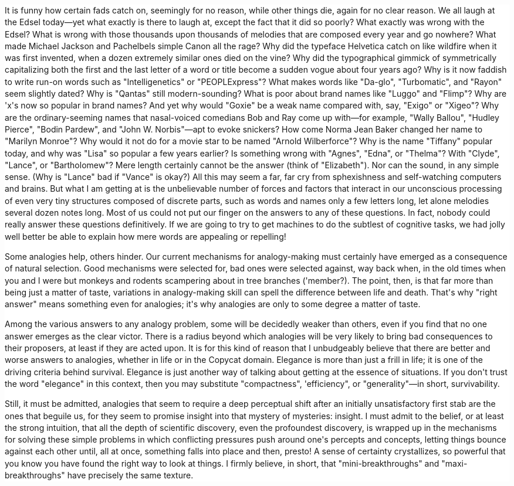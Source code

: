 It is funny how certain fads catch on, seemingly for no reason, while other things die, again for no clear reason. We all laugh at the Edsel today—yet what exactly is there to laugh at, except the fact that it did so poorly? What exactly was wrong with the Edsel? What is wrong with those thousands upon thousands of melodies that are composed every year and go nowhere? What made Michael Jackson and Pachelbels simple Canon all the rage? Why did the typeface Helvetica catch on like wildfire when it was first invented, when a dozen extremely similar ones died on the vine? Why did the typographical gimmick of symmetrically capitalizing both the first and the last letter of a word or title become a sudden vogue about four years ago? Why is it now faddish to write run-on words such as "Intelligenetics" or "PEOPLExpress"? What makes words like "Da-glo", "Turbomatic", and "Rayon" seem slightly dated? Why is "Qantas" still modern-sounding? What is poor about brand names like "Luggo" and "Flimp"? Why are 'x's now so popular in brand names? And yet why would "Goxie" be a weak name compared with, say, "Exigo" or "Xigeo"? Why are the ordinary-seeming names that nasal-voiced comedians Bob and Ray come up with—for example, "Wally Ballou", "Hudley Pierce", "Bodin Pardew", and "John W. Norbis"—apt to evoke snickers? How come Norma Jean Baker changed her name to "Marilyn Monroe"? Why would it not do for a movie star to be named "Arnold Wilberforce"? Why is the name "Tiffany" popular today, and why was "Lisa" so popular a few years earlier? Is something wrong with "Agnes", "Edna", or "Thelma"? With "Clyde", "Lance", or "Bartholomew"? Mere length certainly cannot be the answer (think of "Elizabeth"). Nor can the sound, in any simple sense. (Why is "Lance" bad if "Vance" is okay?) All this may seem a far, far cry from sphexishness and self-watching computers and brains. But what I am getting at is the unbelievable number of forces and factors that interact in our unconscious processing of even very tiny structures composed of discrete parts, such as words and names only a few letters long, let alone melodies several dozen notes long. Most of us could not put our finger on the answers to any of these questions. In fact, nobody could really answer these questions definitively. If we are going to try to get machines to do the subtlest of cognitive tasks, we had jolly well better be able to explain how mere words are appealing or repelling!

Some analogies help, others hinder. Our current mechanisms for analogy-making must certainly have emerged as a consequence of natural selection. Good mechanisms were selected for, bad ones were selected against, way back when, in the old times when you and I were but monkeys and rodents scampering about in tree branches ('member?). The point, then, is that far more than being just a matter of taste, variations in analogy-making skill can spell the difference between life and death. That's why "right answer" means something even for analogies; it's why analogies are only to some degree a matter of taste.

Among the various answers to any analogy problem, some will be decidedly weaker than others, even if you find that no one answer emerges as the clear victor. There is a radius beyond which analogies will be very likely to bring bad consequences to their proposers, at least if they are acted upon. It is for this kind of reason that I unbudgeably believe that there are better and worse answers to analogies, whether in life or in the Copycat domain. Elegance is more than just a frill in life; it is one of the driving criteria behind survival. Elegance is just another way of talking about getting at the essence of situations. If you don't trust the word "elegance" in this context, then you may substitute "compactness", 'efficiency", or "generality"—in short, survivability.

Still, it must be admitted, analogies that seem to require a deep perceptual shift after an initially unsatisfactory first stab are the ones that beguile us, for they seem to promise insight into that mystery of mysteries: insight. I must admit to the belief, or at least the strong intuition, that all the depth of scientific discovery, even the profoundest discovery, is wrapped up in the mechanisms for solving these simple problems in which conflicting pressures push around one's percepts and concepts, letting things bounce against each other until, all at once, something falls into place and then, presto! A sense of certainty crystallizes, so powerful that you know you have found the right way to look at things. I firmly believe, in short, that "mini-breakthroughs" and "maxi-breakthroughs" have precisely the same texture.
